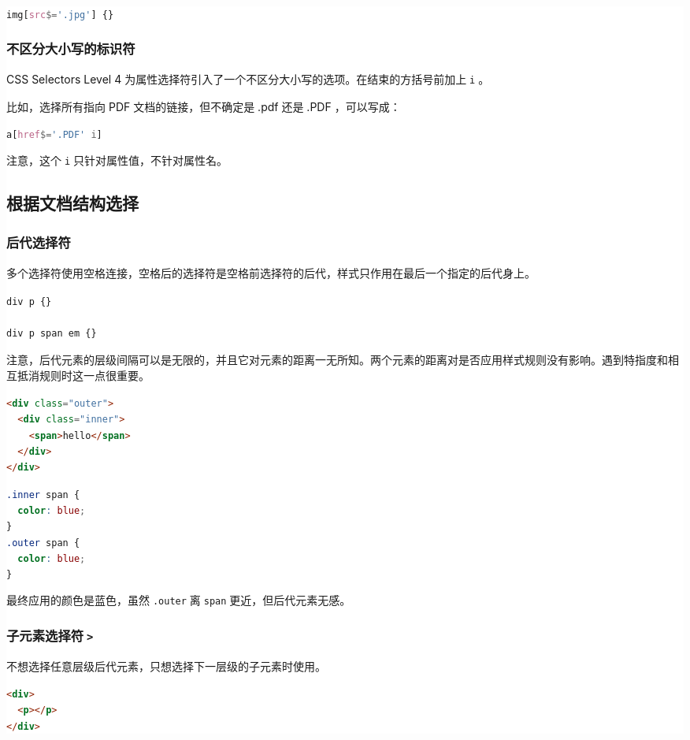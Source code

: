 ```css
img[src$='.jpg'] {}
```

### 不区分大小写的标识符

CSS Selectors Level 4 为属性选择符引入了一个不区分大小写的选项。在结束的方括号前加上 `i` 。

比如，选择所有指向 PDF 文档的链接，但不确定是 .pdf 还是 .PDF ，可以写成：

```css
a[href$='.PDF' i]
```

注意，这个 `i` 只针对属性值，不针对属性名。

## 根据文档结构选择

### 后代选择符

多个选择符使用空格连接，空格后的选择符是空格前选择符的后代，样式只作用在最后一个指定的后代身上。

```css
div p {}

div p span em {}

```

注意，后代元素的层级间隔可以是无限的，并且它对元素的距离一无所知。两个元素的距离对是否应用样式规则没有影响。遇到特指度和相互抵消规则时这一点很重要。

```html
<div class="outer">
  <div class="inner">
    <span>hello</span>
  </div>
</div>
```

```css
.inner span {
  color: blue;
}
.outer span {
  color: blue;
}
```

最终应用的颜色是蓝色，虽然 `.outer` 离 `span` 更近，但后代元素无感。

### 子元素选择符 `>`

不想选择任意层级后代元素，只想选择下一层级的子元素时使用。

```html
<div>
  <p></p>
</div>
```
